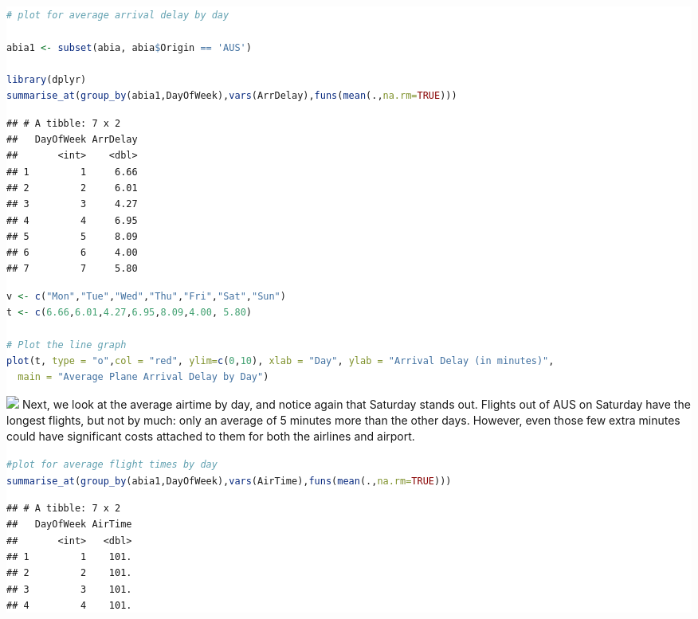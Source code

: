 ``` r
# plot for average arrival delay by day

abia1 <- subset(abia, abia$Origin == 'AUS')

library(dplyr)
summarise_at(group_by(abia1,DayOfWeek),vars(ArrDelay),funs(mean(.,na.rm=TRUE)))
```

    ## # A tibble: 7 x 2
    ##   DayOfWeek ArrDelay
    ##       <int>    <dbl>
    ## 1         1     6.66
    ## 2         2     6.01
    ## 3         3     4.27
    ## 4         4     6.95
    ## 5         5     8.09
    ## 6         6     4.00
    ## 7         7     5.80

``` r
v <- c("Mon","Tue","Wed","Thu","Fri","Sat","Sun")
t <- c(6.66,6.01,4.27,6.95,8.09,4.00, 5.80)

# Plot the line graph
plot(t, type = "o",col = "red", ylim=c(0,10), xlab = "Day", ylab = "Arrival Delay (in minutes)",
  main = "Average Plane Arrival Delay by Day")
```

![](STA380-Fin_files/figure-gfm/unnamed-chunk-11-1.png) Next, we
look at the average airtime by day, and notice again that Saturday
stands out. Flights out of AUS on Saturday have the longest flights, but
not by much: only an average of 5 minutes more than the other days.
However, even those few extra minutes could have significant costs
attached to them for both the airlines and airport.

``` r
#plot for average flight times by day
summarise_at(group_by(abia1,DayOfWeek),vars(AirTime),funs(mean(.,na.rm=TRUE)))
```

    ## # A tibble: 7 x 2
    ##   DayOfWeek AirTime
    ##       <int>   <dbl>
    ## 1         1    101.
    ## 2         2    101.
    ## 3         3    101.
    ## 4         4    101.